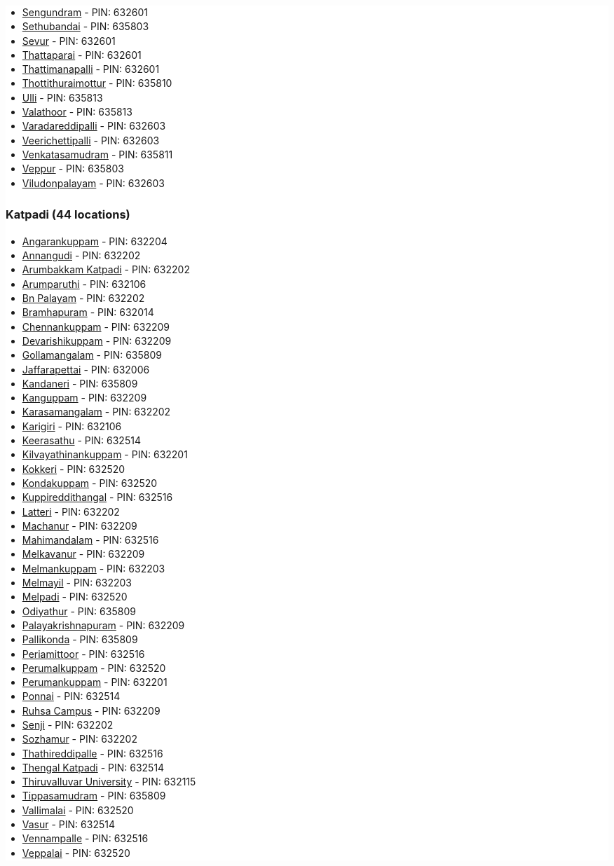 - [Sengundram](/in/tamil-nadu/vellore/sengundram) - PIN: 632601
- [Sethubandai](/in/tamil-nadu/vellore/sethubandai) - PIN: 635803
- [Sevur](/in/tamil-nadu/vellore/sevur) - PIN: 632601
- [Thattaparai](/in/tamil-nadu/vellore/thattaparai) - PIN: 632601
- [Thattimanapalli](/in/tamil-nadu/vellore/thattimanapalli) - PIN: 632601
- [Thottithuraimottur](/in/tamil-nadu/vellore/thottithuraimottur) - PIN: 635810
- [Ulli](/in/tamil-nadu/vellore/ulli) - PIN: 635813
- [Valathoor](/in/tamil-nadu/vellore/valathoor) - PIN: 635813
- [Varadareddipalli](/in/tamil-nadu/vellore/varadareddipalli) - PIN: 632603
- [Veerichettipalli](/in/tamil-nadu/vellore/veerichettipalli) - PIN: 632603
- [Venkatasamudram](/in/tamil-nadu/vellore/venkatasamudram) - PIN: 635811
- [Veppur](/in/tamil-nadu/vellore/veppur) - PIN: 635803
- [Viludonpalayam](/in/tamil-nadu/vellore/viludonpalayam) - PIN: 632603

### Katpadi (44 locations)

- [Angarankuppam](/in/tamil-nadu/vellore/angarankuppam) - PIN: 632204
- [Annangudi](/in/tamil-nadu/vellore/annangudi) - PIN: 632202
- [Arumbakkam Katpadi](/in/tamil-nadu/vellore/arumbakkam-katpadi) - PIN: 632202
- [Arumparuthi](/in/tamil-nadu/vellore/arumparuthi) - PIN: 632106
- [Bn Palayam](/in/tamil-nadu/vellore/bn-palayam) - PIN: 632202
- [Bramhapuram](/in/tamil-nadu/vellore/bramhapuram) - PIN: 632014
- [Chennankuppam](/in/tamil-nadu/vellore/chennankuppam) - PIN: 632209
- [Devarishikuppam](/in/tamil-nadu/vellore/devarishikuppam) - PIN: 632209
- [Gollamangalam](/in/tamil-nadu/vellore/gollamangalam) - PIN: 635809
- [Jaffarapettai](/in/tamil-nadu/vellore/jaffarapettai) - PIN: 632006
- [Kandaneri](/in/tamil-nadu/vellore/kandaneri) - PIN: 635809
- [Kanguppam](/in/tamil-nadu/vellore/kanguppam) - PIN: 632209
- [Karasamangalam](/in/tamil-nadu/vellore/karasamangalam) - PIN: 632202
- [Karigiri](/in/tamil-nadu/vellore/karigiri) - PIN: 632106
- [Keerasathu](/in/tamil-nadu/vellore/keerasathu) - PIN: 632514
- [Kilvayathinankuppam](/in/tamil-nadu/vellore/kilvayathinankuppam) - PIN: 632201
- [Kokkeri](/in/tamil-nadu/vellore/kokkeri) - PIN: 632520
- [Kondakuppam](/in/tamil-nadu/vellore/kondakuppam) - PIN: 632520
- [Kuppireddithangal](/in/tamil-nadu/vellore/kuppireddithangal) - PIN: 632516
- [Latteri](/in/tamil-nadu/vellore/latteri) - PIN: 632202
- [Machanur](/in/tamil-nadu/vellore/machanur) - PIN: 632209
- [Mahimandalam](/in/tamil-nadu/vellore/mahimandalam) - PIN: 632516
- [Melkavanur](/in/tamil-nadu/vellore/melkavanur) - PIN: 632209
- [Melmankuppam](/in/tamil-nadu/vellore/melmankuppam) - PIN: 632203
- [Melmayil](/in/tamil-nadu/vellore/melmayil) - PIN: 632203
- [Melpadi](/in/tamil-nadu/vellore/melpadi) - PIN: 632520
- [Odiyathur](/in/tamil-nadu/vellore/odiyathur) - PIN: 635809
- [Palayakrishnapuram](/in/tamil-nadu/vellore/palayakrishnapuram) - PIN: 632209
- [Pallikonda](/in/tamil-nadu/vellore/pallikonda) - PIN: 635809
- [Periamittoor](/in/tamil-nadu/vellore/periamittoor) - PIN: 632516
- [Perumalkuppam](/in/tamil-nadu/vellore/perumalkuppam) - PIN: 632520
- [Perumankuppam](/in/tamil-nadu/vellore/perumankuppam) - PIN: 632201
- [Ponnai](/in/tamil-nadu/vellore/ponnai) - PIN: 632514
- [Ruhsa Campus](/in/tamil-nadu/vellore/ruhsa-campus) - PIN: 632209
- [Senji](/in/tamil-nadu/vellore/senji) - PIN: 632202
- [Sozhamur](/in/tamil-nadu/vellore/sozhamur) - PIN: 632202
- [Thathireddipalle](/in/tamil-nadu/vellore/thathireddipalle) - PIN: 632516
- [Thengal Katpadi](/in/tamil-nadu/vellore/thengal-katpadi) - PIN: 632514
- [Thiruvalluvar University](/in/tamil-nadu/vellore/thiruvalluvar-university) - PIN: 632115
- [Tippasamudram](/in/tamil-nadu/vellore/tippasamudram) - PIN: 635809
- [Vallimalai](/in/tamil-nadu/vellore/vallimalai) - PIN: 632520
- [Vasur](/in/tamil-nadu/vellore/vasur) - PIN: 632514
- [Vennampalle](/in/tamil-nadu/vellore/vennampalle) - PIN: 632516
- [Veppalai](/in/tamil-nadu/vellore/veppalai) - PIN: 632520
